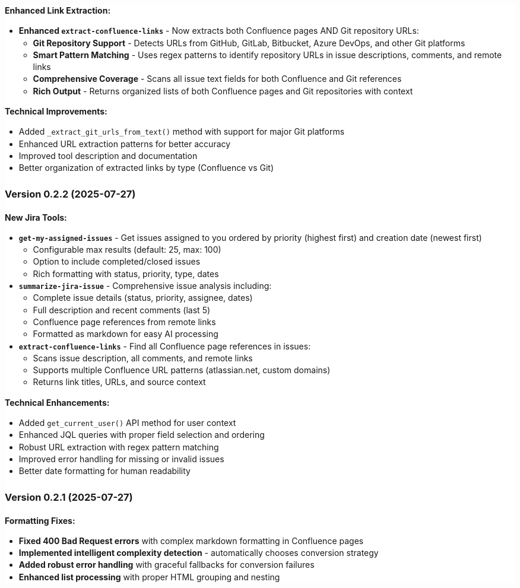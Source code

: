 **Enhanced Link Extraction:**

- **Enhanced `extract-confluence-links`** - Now extracts both Confluence pages AND Git repository URLs:
  - **Git Repository Support** - Detects URLs from GitHub, GitLab, Bitbucket, Azure DevOps, and other Git platforms
  - **Smart Pattern Matching** - Uses regex patterns to identify repository URLs in issue descriptions, comments, and remote links
  - **Comprehensive Coverage** - Scans all issue text fields for both Confluence and Git references
  - **Rich Output** - Returns organized lists of both Confluence pages and Git repositories with context

**Technical Improvements:**

- Added `_extract_git_urls_from_text()` method with support for major Git platforms
- Enhanced URL extraction patterns for better accuracy
- Improved tool description and documentation
- Better organization of extracted links by type (Confluence vs Git)

### Version 0.2.2 (2025-07-27)

**New Jira Tools:**

- **`get-my-assigned-issues`** - Get issues assigned to you ordered by priority (highest first) and creation date (newest first)
  - Configurable max results (default: 25, max: 100)
  - Option to include completed/closed issues
  - Rich formatting with status, priority, type, dates
- **`summarize-jira-issue`** - Comprehensive issue analysis including:
  - Complete issue details (status, priority, assignee, dates)
  - Full description and recent comments (last 5)
  - Confluence page references from remote links
  - Formatted as markdown for easy AI processing
- **`extract-confluence-links`** - Find all Confluence page references in issues:
  - Scans issue description, all comments, and remote links
  - Supports multiple Confluence URL patterns (atlassian.net, custom domains)
  - Returns link titles, URLs, and source context

**Technical Enhancements:**

- Added `get_current_user()` API method for user context
- Enhanced JQL queries with proper field selection and ordering
- Robust URL extraction with regex pattern matching
- Improved error handling for missing or invalid issues
- Better date formatting for human readability

### Version 0.2.1 (2025-07-27)

**Formatting Fixes:**

- **Fixed 400 Bad Request errors** with complex markdown formatting in Confluence pages
- **Implemented intelligent complexity detection** - automatically chooses conversion strategy
- **Added robust error handling** with graceful fallbacks for conversion failures
- **Enhanced list processing** with proper HTML grouping and nesting
